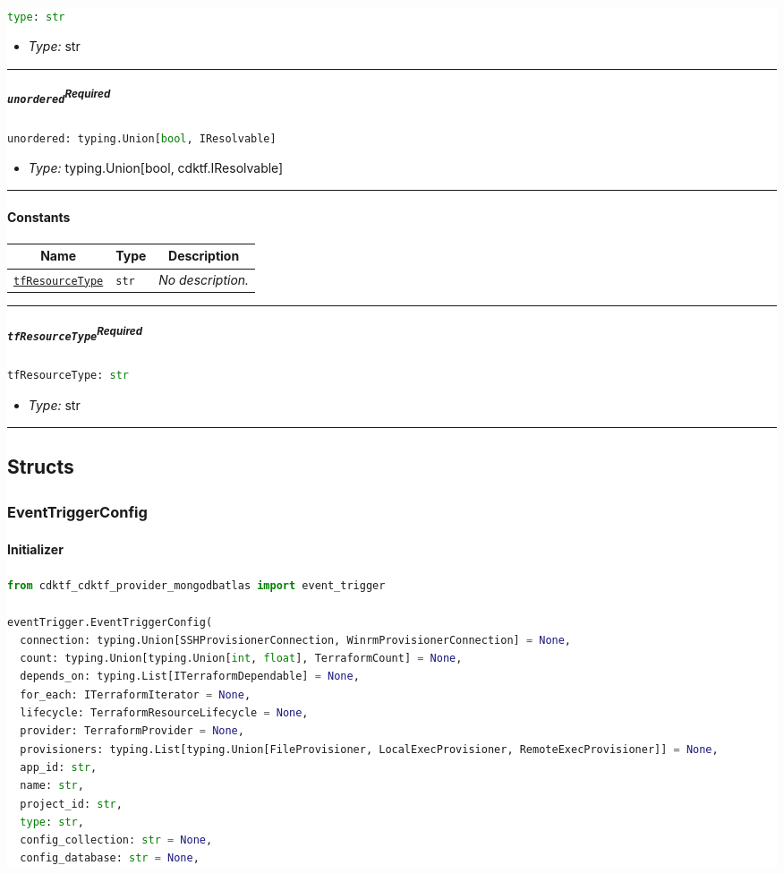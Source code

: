 ```python
type: str
```

- *Type:* str

---

##### `unordered`<sup>Required</sup> <a name="unordered" id="@cdktf/provider-mongodbatlas.eventTrigger.EventTrigger.property.unordered"></a>

```python
unordered: typing.Union[bool, IResolvable]
```

- *Type:* typing.Union[bool, cdktf.IResolvable]

---

#### Constants <a name="Constants" id="Constants"></a>

| **Name** | **Type** | **Description** |
| --- | --- | --- |
| <code><a href="#@cdktf/provider-mongodbatlas.eventTrigger.EventTrigger.property.tfResourceType">tfResourceType</a></code> | <code>str</code> | *No description.* |

---

##### `tfResourceType`<sup>Required</sup> <a name="tfResourceType" id="@cdktf/provider-mongodbatlas.eventTrigger.EventTrigger.property.tfResourceType"></a>

```python
tfResourceType: str
```

- *Type:* str

---

## Structs <a name="Structs" id="Structs"></a>

### EventTriggerConfig <a name="EventTriggerConfig" id="@cdktf/provider-mongodbatlas.eventTrigger.EventTriggerConfig"></a>

#### Initializer <a name="Initializer" id="@cdktf/provider-mongodbatlas.eventTrigger.EventTriggerConfig.Initializer"></a>

```python
from cdktf_cdktf_provider_mongodbatlas import event_trigger

eventTrigger.EventTriggerConfig(
  connection: typing.Union[SSHProvisionerConnection, WinrmProvisionerConnection] = None,
  count: typing.Union[typing.Union[int, float], TerraformCount] = None,
  depends_on: typing.List[ITerraformDependable] = None,
  for_each: ITerraformIterator = None,
  lifecycle: TerraformResourceLifecycle = None,
  provider: TerraformProvider = None,
  provisioners: typing.List[typing.Union[FileProvisioner, LocalExecProvisioner, RemoteExecProvisioner]] = None,
  app_id: str,
  name: str,
  project_id: str,
  type: str,
  config_collection: str = None,
  config_database: str = None,
```